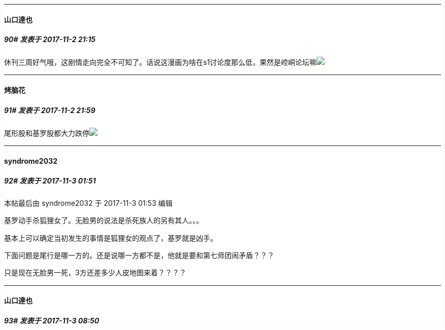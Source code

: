 




-----

####  山口達也  
##### 90#       发表于 2017-11-2 21:15




休刊三周好气哦，这剧情走向完全不可知了。话说这漫画为啥在s1讨论度那么低，果然是崆峒论坛嘛<img src="https://static.saraba1st.com/image/smiley/face2017/020.png" referrerpolicy="no-referrer">







-----

####  烤脑花  
##### 91#       发表于 2017-11-2 21:59




尾形股和基罗股都大力跌停<img src="https://static.saraba1st.com/image/smiley/face2017/117.png" referrerpolicy="no-referrer">







-----

####  syndrome2032  
##### 92#       发表于 2017-11-3 01:51



 本帖最后由 syndrome2032 于 2017-11-3 01:53 编辑 

基罗动手杀狐狸女了。无脸男的说法是杀死族人的另有其人。。。


基本上可以确定当初发生的事情是狐狸女的观点了，基罗就是凶手。

下面问题是尾行是哪一方的。还是说哪一方都不是，他就是要和第七师团闹矛盾？？？

只是现在无脸男一死，3方还差多少人皮地图来着？？？？







-----

####  山口達也  
##### 93#       发表于 2017-11-3 08:50


